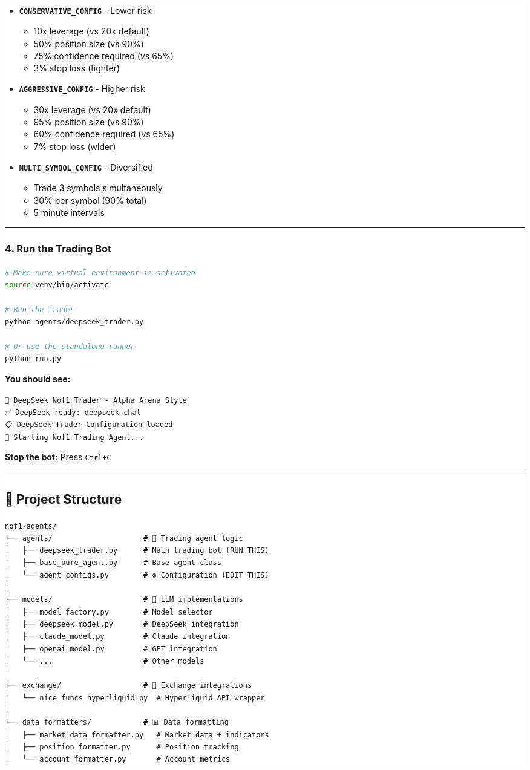 - **`CONSERVATIVE_CONFIG`** - Lower risk
  - 10x leverage (vs 20x default)
  - 50% position size (vs 90%)
  - 75% confidence required (vs 65%)
  - 3% stop loss (tighter)

- **`AGGRESSIVE_CONFIG`** - Higher risk
  - 30x leverage (vs 20x default)
  - 95% position size (vs 90%)
  - 60% confidence required (vs 65%)
  - 7% stop loss (wider)

- **`MULTI_SYMBOL_CONFIG`** - Diversified
  - Trade 3 symbols simultaneously
  - 30% per symbol (90% total)
  - 5 minute intervals

---

### 4. Run the Trading Bot

```bash
# Make sure virtual environment is activated
source venv/bin/activate

# Run the trader
python agents/deepseek_trader.py

# Or use the standalone runner
python run.py
```

**You should see:**
```
🌙 DeepSeek Nof1 Trader - Alpha Arena Style
✅ DeepSeek ready: deepseek-chat
📋 DeepSeek Trader Configuration loaded
🚀 Starting Nof1 Trading Agent...
```

**Stop the bot:** Press `Ctrl+C`

---

## 📁 Project Structure

```
nof1-agents/
├── agents/                     # 🤖 Trading agent logic
│   ├── deepseek_trader.py      # Main trading bot (RUN THIS)
│   ├── base_pure_agent.py      # Base agent class
│   └── agent_configs.py        # ⚙️ Configuration (EDIT THIS)
│
├── models/                     # 🧠 LLM implementations
│   ├── model_factory.py        # Model selector
│   ├── deepseek_model.py       # DeepSeek integration
│   ├── claude_model.py         # Claude integration
│   ├── openai_model.py         # GPT integration
│   └── ...                     # Other models
│
├── exchange/                   # 💱 Exchange integrations
│   └── nice_funcs_hyperliquid.py  # HyperLiquid API wrapper
│
├── data_formatters/            # 📊 Data formatting
│   ├── market_data_formatter.py   # Market data + indicators
│   ├── position_formatter.py      # Position tracking
│   └── account_formatter.py       # Account metrics
```